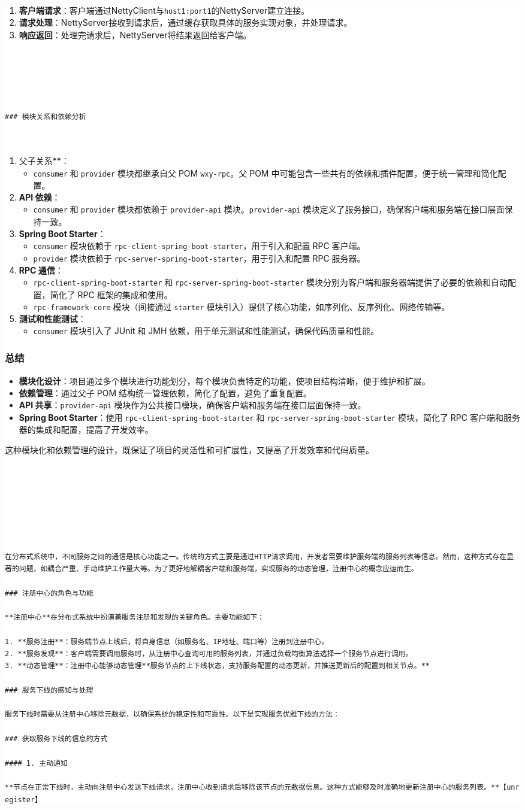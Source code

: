1. **客户端请求**：客户端通过NettyClient与`host1:port1`的NettyServer建立连接。
2. **请求处理**：NettyServer接收到请求后，通过缓存获取具体的服务实现对象，并处理请求。
3. **响应返回**：处理完请求后，NettyServer将结果返回给客户端。
```





### 模块关系和依赖分析



```
1. 父子关系**：
   - `consumer` 和 `provider` 模块都继承自父 POM `wxy-rpc`。父 POM 中可能包含一些共有的依赖和插件配置，便于统一管理和简化配置。
2. **API 依赖**：
   - `consumer` 和 `provider` 模块都依赖于 `provider-api` 模块。`provider-api` 模块定义了服务接口，确保客户端和服务端在接口层面保持一致。
3. **Spring Boot Starter**：
   - `consumer` 模块依赖于 `rpc-client-spring-boot-starter`，用于引入和配置 RPC 客户端。
   - `provider` 模块依赖于 `rpc-server-spring-boot-starter`，用于引入和配置 RPC 服务器。
4. **RPC 通信**：
   - `rpc-client-spring-boot-starter` 和 `rpc-server-spring-boot-starter` 模块分别为客户端和服务器端提供了必要的依赖和自动配置，简化了 RPC 框架的集成和使用。
   - `rpc-framework-core` 模块（间接通过 `starter` 模块引入）提供了核心功能，如序列化、反序列化、网络传输等。
5. **测试和性能测试**：
   - `consumer` 模块引入了 JUnit 和 JMH 依赖，用于单元测试和性能测试，确保代码质量和性能。

### 总结

- **模块化设计**：项目通过多个模块进行功能划分，每个模块负责特定的功能，使项目结构清晰，便于维护和扩展。
- **依赖管理**：通过父子 POM 结构统一管理依赖，简化了配置，避免了重复配置。
- **API 共享**：`provider-api` 模块作为公共接口模块，确保客户端和服务端在接口层面保持一致。
- **Spring Boot Starter**：使用 `rpc-client-spring-boot-starter` 和 `rpc-server-spring-boot-starter` 模块，简化了 RPC 客户端和服务器的集成和配置，提高了开发效率。

这种模块化和依赖管理的设计，既保证了项目的灵活性和可扩展性，又提高了开发效率和代码质量。
```







在分布式系统中，不同服务之间的通信是核心功能之一。传统的方式主要是通过HTTP请求调用，开发者需要维护服务端的服务列表等信息。然而，这种方式存在显著的问题，如耦合严重、手动维护工作量大等。为了更好地解耦客户端和服务端，实现服务的动态管理，注册中心的概念应运而生。

### 注册中心的角色与功能

**注册中心**在分布式系统中扮演着服务注册和发现的关键角色。主要功能如下：

1. **服务注册**：服务端节点上线后，将自身信息（如服务名、IP地址、端口等）注册到注册中心。
2. **服务发现**：客户端需要调用服务时，从注册中心查询可用的服务列表，并通过负载均衡算法选择一个服务节点进行调用。
3. **动态管理**：注册中心能够动态管理**服务节点的上下线状态，支持服务配置的动态更新，并推送更新后的配置到相关节点。**

### 服务下线的感知与处理

服务下线时需要从注册中心移除元数据，以确保系统的稳定性和可靠性。以下是实现服务优雅下线的方法：

### 获取服务下线的信息的方式

#### 1. 主动通知

**节点在正常下线时，主动向注册中心发送下线请求，注册中心收到请求后移除该节点的元数据信息。这种方式能够及时准确地更新注册中心的服务列表。**【unregister】
```